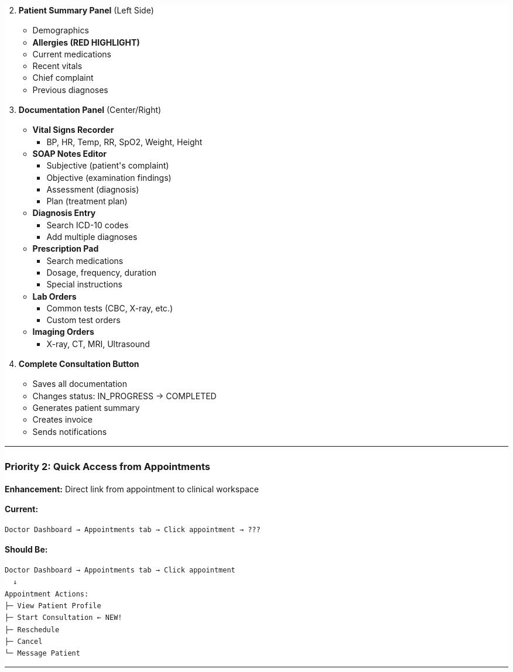 2. **Patient Summary Panel** (Left Side)
   - Demographics
   - **Allergies (RED HIGHLIGHT)**
   - Current medications
   - Recent vitals
   - Chief complaint
   - Previous diagnoses

3. **Documentation Panel** (Center/Right)
   - **Vital Signs Recorder**
     - BP, HR, Temp, RR, SpO2, Weight, Height
   - **SOAP Notes Editor**
     - Subjective (patient's complaint)
     - Objective (examination findings)
     - Assessment (diagnosis)
     - Plan (treatment plan)
   - **Diagnosis Entry**
     - Search ICD-10 codes
     - Add multiple diagnoses
   - **Prescription Pad**
     - Search medications
     - Dosage, frequency, duration
     - Special instructions
   - **Lab Orders**
     - Common tests (CBC, X-ray, etc.)
     - Custom test orders
   - **Imaging Orders**
     - X-ray, CT, MRI, Ultrasound

4. **Complete Consultation Button**
   - Saves all documentation
   - Changes status: IN_PROGRESS → COMPLETED
   - Generates patient summary
   - Creates invoice
   - Sends notifications

---

### **Priority 2: Quick Access from Appointments**

**Enhancement:** Direct link from appointment to clinical workspace

**Current:**
```
Doctor Dashboard → Appointments tab → Click appointment → ???
```

**Should Be:**
```
Doctor Dashboard → Appointments tab → Click appointment
  ↓
Appointment Actions:
├─ View Patient Profile
├─ Start Consultation ← NEW!
├─ Reschedule
├─ Cancel
└─ Message Patient
```

---